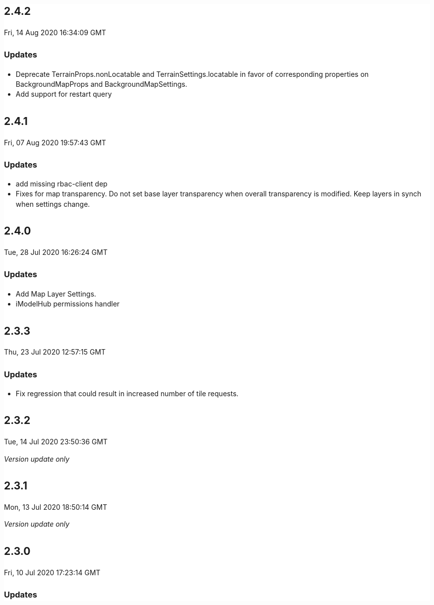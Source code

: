 ## 2.4.2
Fri, 14 Aug 2020 16:34:09 GMT

### Updates

- Deprecate TerrainProps.nonLocatable and TerrainSettings.locatable in favor of corresponding properties on BackgroundMapProps and BackgroundMapSettings.
- Add support for restart query

## 2.4.1
Fri, 07 Aug 2020 19:57:43 GMT

### Updates

- add missing rbac-client dep
- Fixes for map transparency.  Do not set base layer transparency when overall transparency is modified.  Keep layers in synch when settings change.

## 2.4.0
Tue, 28 Jul 2020 16:26:24 GMT

### Updates

- Add Map Layer Settings.
- iModelHub permissions handler

## 2.3.3
Thu, 23 Jul 2020 12:57:15 GMT

### Updates

- Fix regression that could result in increased number of tile requests.

## 2.3.2
Tue, 14 Jul 2020 23:50:36 GMT

_Version update only_

## 2.3.1
Mon, 13 Jul 2020 18:50:14 GMT

_Version update only_

## 2.3.0
Fri, 10 Jul 2020 17:23:14 GMT

### Updates
